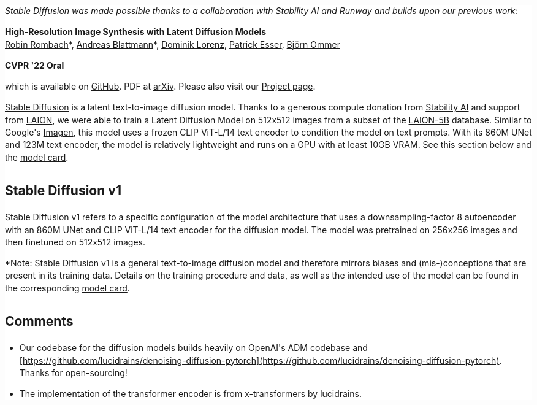 *Stable Diffusion was made possible thanks to a collaboration with [Stability AI](https://stability.ai/) and [Runway](https://runwayml.com/) and builds upon our previous work:*

[**High-Resolution Image Synthesis with Latent Diffusion Models**](https://ommer-lab.com/research/latent-diffusion-models/)<br/>
[Robin Rombach](https://github.com/rromb)\*,
[Andreas Blattmann](https://github.com/ablattmann)\*,
[Dominik Lorenz](https://github.com/qp-qp)\,
[Patrick Esser](https://github.com/pesser),
[Björn Ommer](https://hci.iwr.uni-heidelberg.de/Staff/bommer)<br/>

**CVPR '22 Oral**

which is available on [GitHub](https://github.com/CompVis/latent-diffusion). PDF at [arXiv](https://arxiv.org/abs/2112.10752). Please also visit our [Project page](https://ommer-lab.com/research/latent-diffusion-models/).

[Stable Diffusion](#stable-diffusion-v1) is a latent text-to-image diffusion
model.
Thanks to a generous compute donation from [Stability AI](https://stability.ai/) and support from [LAION](https://laion.ai/), we were able to train a Latent Diffusion Model on 512x512 images from a subset of the [LAION-5B](https://laion.ai/blog/laion-5b/) database. 
Similar to Google's [Imagen](https://arxiv.org/abs/2205.11487), 
this model uses a frozen CLIP ViT-L/14 text encoder to condition the model on text prompts.
With its 860M UNet and 123M text encoder, the model is relatively lightweight and runs on a GPU with at least 10GB VRAM.
See [this section](#stable-diffusion-v1) below and the [model card](https://huggingface.co/CompVis/stable-diffusion).

## Stable Diffusion v1

Stable Diffusion v1 refers to a specific configuration of the model
architecture that uses a downsampling-factor 8 autoencoder with an 860M UNet
and CLIP ViT-L/14 text encoder for the diffusion model. The model was pretrained on 256x256 images and 
then finetuned on 512x512 images.

*Note: Stable Diffusion v1 is a general text-to-image diffusion model and therefore mirrors biases and (mis-)conceptions that are present
in its training data. 
Details on the training procedure and data, as well as the intended use of the model can be found in the corresponding [model card](https://huggingface.co/CompVis/stable-diffusion).

## Comments

- Our codebase for the diffusion models builds heavily on [OpenAI's ADM codebase](https://github.com/openai/guided-diffusion)
  and [https://github.com/lucidrains/denoising-diffusion-pytorch](https://github.com/lucidrains/denoising-diffusion-pytorch). 
  Thanks for open-sourcing!

- The implementation of the transformer encoder is from [x-transformers](https://github.com/lucidrains/x-transformers) by [lucidrains](https://github.com/lucidrains?tab=repositories). 
